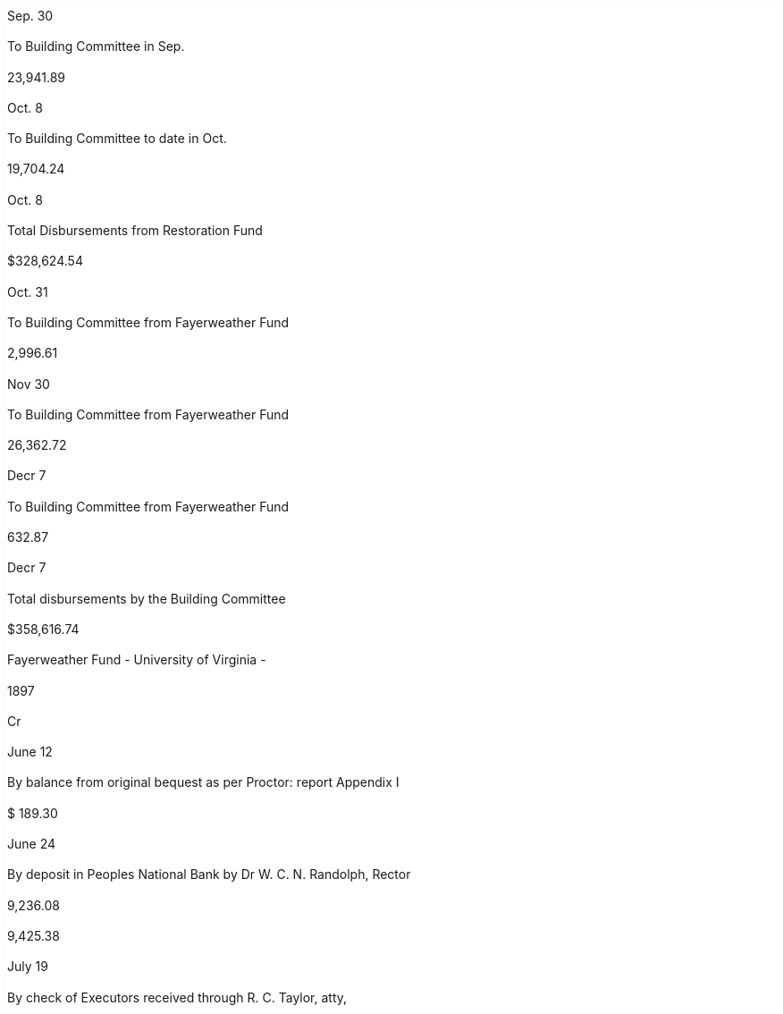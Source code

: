 Sep. 30

To Building Committee in Sep.

23,941.89

Oct. 8

To Building Committee to date in Oct.

19,704.24

Oct. 8

Total Disbursements from Restoration Fund

$328,624.54

Oct. 31

To Building Committee from Fayerweather Fund

2,996.61

Nov 30

To Building Committee from Fayerweather Fund

26,362.72

Decr 7

To Building Committee from Fayerweather Fund

632.87

Decr 7

Total disbursements by the Building Committee

$358,616.74

Fayerweather Fund - University of Virginia -

1897

Cr

June 12

By balance from original bequest as per Proctor: report Appendix I

$ 189.30

June 24

By deposit in Peoples National Bank by Dr W. C. N. Randolph, Rector

9,236.08

9,425.38

July 19

By check of Executors received through R. C. Taylor, atty,

